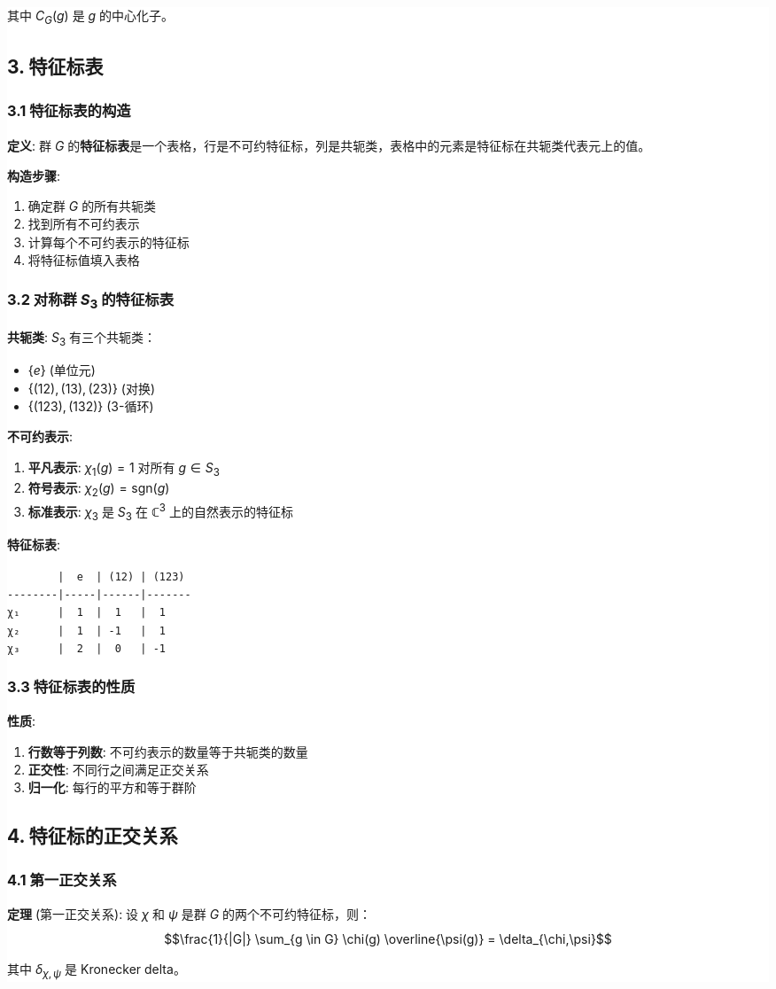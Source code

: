 其中 $C_G(g)$ 是 $g$ 的中心化子。

## 3. 特征标表

### 3.1 特征标表的构造

**定义**: 群 $G$ 的**特征标表**是一个表格，行是不可约特征标，列是共轭类，表格中的元素是特征标在共轭类代表元上的值。

**构造步骤**:

1. 确定群 $G$ 的所有共轭类
2. 找到所有不可约表示
3. 计算每个不可约表示的特征标
4. 将特征标值填入表格

### 3.2 对称群 $S_3$ 的特征标表

**共轭类**: $S_3$ 有三个共轭类：

- $\{e\}$ (单位元)
- $\{(12), (13), (23)\}$ (对换)
- $\{(123), (132)\}$ (3-循环)

**不可约表示**:

1. **平凡表示**: $\chi_1(g) = 1$ 对所有 $g \in S_3$
2. **符号表示**: $\chi_2(g) = \text{sgn}(g)$
3. **标准表示**: $\chi_3$ 是 $S_3$ 在 $\mathbb{C}^3$ 上的自然表示的特征标

**特征标表**:

```text
        |  e  | (12) | (123)
--------|-----|------|-------
χ₁      |  1  |  1   |  1
χ₂      |  1  | -1   |  1  
χ₃      |  2  |  0   | -1
```

### 3.3 特征标表的性质

**性质**:

1. **行数等于列数**: 不可约表示的数量等于共轭类的数量
2. **正交性**: 不同行之间满足正交关系
3. **归一化**: 每行的平方和等于群阶

## 4. 特征标的正交关系

### 4.1 第一正交关系

**定理** (第一正交关系): 设 $\chi$ 和 $\psi$ 是群 $G$ 的两个不可约特征标，则：
$$\frac{1}{|G|} \sum_{g \in G} \chi(g) \overline{\psi(g)} = \delta_{\chi,\psi}$$

其中 $\delta_{\chi,\psi}$ 是 Kronecker delta。
